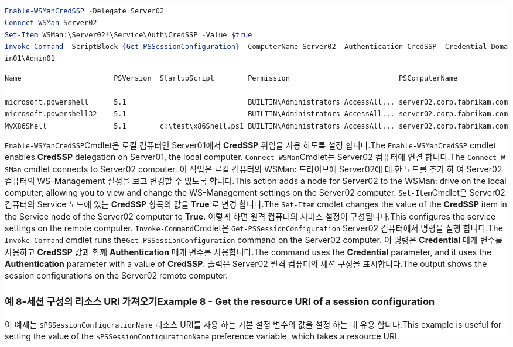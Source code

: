 ```powershell
Enable-WSManCredSSP -Delegate Server02
Connect-WSMan Server02
Set-Item WSMan:\Server02*\Service\Auth\CredSSP -Value $true
Invoke-Command -ScriptBlock {Get-PSSessionConfiguration} -ComputerName Server02 -Authentication CredSSP -Credential Domain01\Admin01
```

```Output
Name                      PSVersion  StartupScript        Permission                          PSComputerName
----                      ---------  -------------        ----------                          --------------
microsoft.powershell      5.1                             BUILTIN\Administrators AccessAll... server02.corp.fabrikam.com
microsoft.powershell32    5.1                             BUILTIN\Administrators AccessAll... server02.corp.fabrikam.com
MyX86Shell                5.1        c:\test\x86Shell.ps1 BUILTIN\Administrators AccessAll... server02.corp.fabrikam.com
```

<span data-ttu-id="e8766-144">`Enable-WSManCredSSP`Cmdlet은 로컬 컴퓨터인 Server01에서 **CredSSP** 위임을 사용 하도록 설정 합니다.</span><span class="sxs-lookup"><span data-stu-id="e8766-144">The `Enable-WSManCredSSP` cmdlet enables **CredSSP** delegation on Server01, the local computer.</span></span> <span data-ttu-id="e8766-145">`Connect-WSMan`Cmdlet는 Server02 컴퓨터에 연결 합니다.</span><span class="sxs-lookup"><span data-stu-id="e8766-145">The `Connect-WSMan` cmdlet connects to Server02 computer.</span></span> <span data-ttu-id="e8766-146">이 작업은 로컬 컴퓨터의 WSMan: 드라이브에 Server02에 대 한 노드를 추가 하 여 Server02 컴퓨터의 WS-Management 설정을 보고 변경할 수 있도록 합니다.</span><span class="sxs-lookup"><span data-stu-id="e8766-146">This action adds a node for Server02 to the WSMan: drive on the local computer, allowing you to view and change the WS-Management settings on the Server02 computer.</span></span> <span data-ttu-id="e8766-147">`Set-Item`Cmdlet은 Server02 컴퓨터의 Service 노드에 있는 **CredSSP** 항목의 값을 **True** 로 변경 합니다.</span><span class="sxs-lookup"><span data-stu-id="e8766-147">The `Set-Item` cmdlet changes the value of the **CredSSP** item in the Service node of the Server02 computer to **True**.</span></span> <span data-ttu-id="e8766-148">이렇게 하면 원격 컴퓨터의 서비스 설정이 구성됩니다.</span><span class="sxs-lookup"><span data-stu-id="e8766-148">This configures the service settings on the remote computer.</span></span> <span data-ttu-id="e8766-149">`Invoke-Command`Cmdlet은 `Get-PSSessionConfiguration` Server02 컴퓨터에서 명령을 실행 합니다.</span><span class="sxs-lookup"><span data-stu-id="e8766-149">The `Invoke-Command` cmdlet runs the`Get-PSSessionConfiguration` command on the Server02 computer.</span></span> <span data-ttu-id="e8766-150">이 명령은 **Credential** 매개 변수를 사용하고 **CredSSP** 값과 함께 **Authentication** 매개 변수를 사용합니다.</span><span class="sxs-lookup"><span data-stu-id="e8766-150">The command uses the **Credential** parameter, and it uses the **Authentication** parameter with a value of **CredSSP**.</span></span> <span data-ttu-id="e8766-151">출력은 Server02 원격 컴퓨터의 세션 구성을 표시합니다.</span><span class="sxs-lookup"><span data-stu-id="e8766-151">The output shows the session configurations on the Server02 remote computer.</span></span>

### <span data-ttu-id="e8766-152">예 8-세션 구성의 리소스 URI 가져오기</span><span class="sxs-lookup"><span data-stu-id="e8766-152">Example 8 - Get the resource URI of a session configuration</span></span>

<span data-ttu-id="e8766-153">이 예제는 `$PSSessionConfigurationName` 리소스 URI를 사용 하는 기본 설정 변수의 값을 설정 하는 데 유용 합니다.</span><span class="sxs-lookup"><span data-stu-id="e8766-153">This example is useful for setting the value of the `$PSSessionConfigurationName` preference variable, which takes a resource URI.</span></span>

